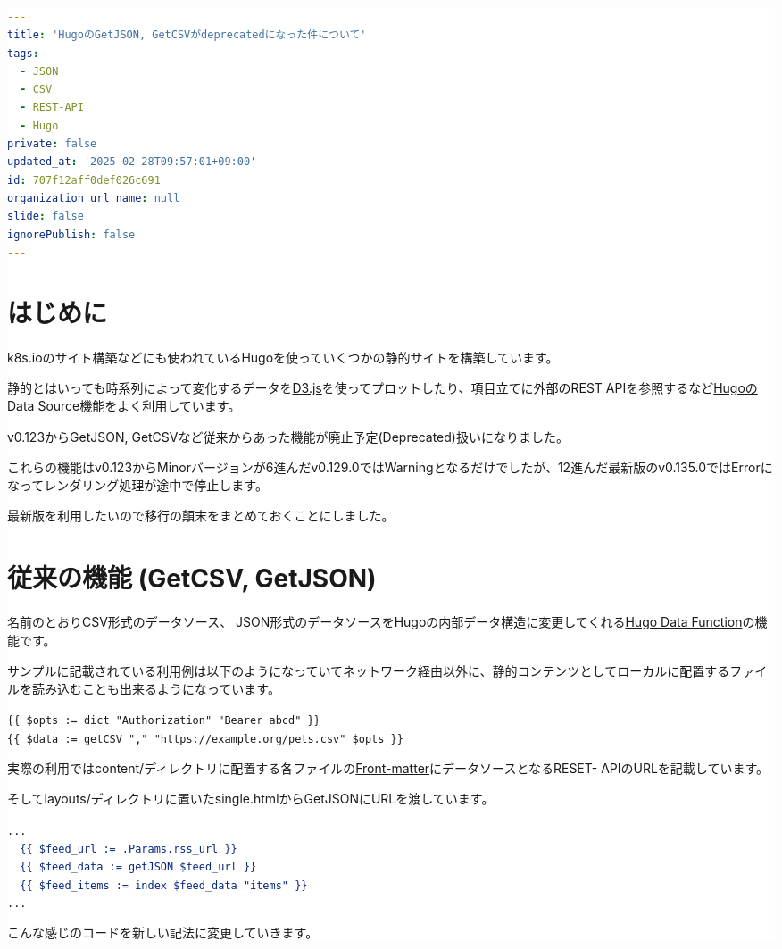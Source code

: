 ```yaml
---
title: 'HugoのGetJSON, GetCSVがdeprecatedになった件について'
tags:
  - JSON
  - CSV
  - REST-API
  - Hugo
private: false
updated_at: '2025-02-28T09:57:01+09:00'
id: 707f12aff0def026c691
organization_url_name: null
slide: false
ignorePublish: false
---
```

# はじめに

k8s.ioのサイト構築などにも使われているHugoを使っていくつかの静的サイトを構築しています。

静的とはいっても時系列によって変化するデータを[D3.js](https://d3js.org/)を使ってプロットしたり、項目立てに外部のREST APIを参照するなど[HugoのData Source](https://gohugo.io/content-management/data-sources/)機能をよく利用しています。

v0.123からGetJSON, GetCSVなど従来からあった機能が廃止予定(Deprecated)扱いになりました。

これらの機能はv0.123からMinorバージョンが6進んだv0.129.0ではWarningとなるだけでしたが、12進んだ最新版のv0.135.0ではErrorになってレンダリング処理が途中で停止します。

最新版を利用したいので移行の顛末をまとめておくことにしました。

# 従来の機能 (GetCSV, GetJSON)

名前のとおりCSV形式のデータソース、 JSON形式のデータソースをHugoの内部データ構造に変更してくれる[Hugo Data Function](https://gohugo.io/functions/data/)の機能です。

サンプルに記載されている利用例は以下のようになっていてネットワーク経由以外に、静的コンテンツとしてローカルに配置するファイルを読み込むことも出来るようになっています。

```hugo:Hugo公式サイトの利用例(旧)
{{ $opts := dict "Authorization" "Bearer abcd" }}
{{ $data := getCSV "," "https://example.org/pets.csv" $opts }}
```

実際の利用ではcontent/ディレクトリに配置する各ファイルの[Front-matter](https://gohugo.io/content-management/front-matter/)にデータソースとなるRESET- APIのURLを記載しています。

そしてlayouts/ディレクトリに置いたsingle.htmlからGetJSONにURLを渡しています。

```hugo:layouts/data/single.html
...
  {{ $feed_url := .Params.rss_url }}
  {{ $feed_data := getJSON $feed_url }}
  {{ $feed_items := index $feed_data "items" }}
...
```
こんな感じのコードを新しい記法に変更していきます。
